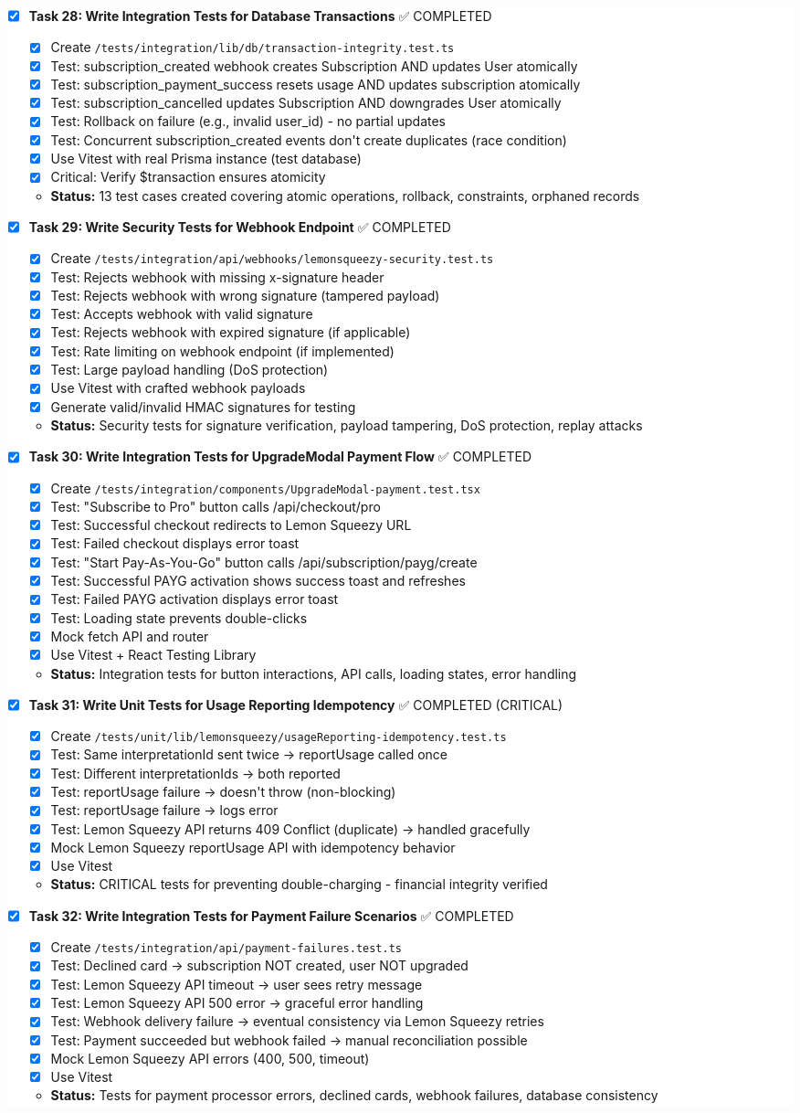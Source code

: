 - [x] **Task 28: Write Integration Tests for Database Transactions** ✅ COMPLETED
  - [x] Create `/tests/integration/lib/db/transaction-integrity.test.ts`
  - [x] Test: subscription_created webhook creates Subscription AND updates User atomically
  - [x] Test: subscription_payment_success resets usage AND updates subscription atomically
  - [x] Test: subscription_cancelled updates Subscription AND downgrades User atomically
  - [x] Test: Rollback on failure (e.g., invalid user_id) - no partial updates
  - [x] Test: Concurrent subscription_created events don't create duplicates (race condition)
  - [x] Use Vitest with real Prisma instance (test database)
  - [x] Critical: Verify $transaction ensures atomicity
  - **Status:** 13 test cases created covering atomic operations, rollback, constraints, orphaned records

- [x] **Task 29: Write Security Tests for Webhook Endpoint** ✅ COMPLETED
  - [x] Create `/tests/integration/api/webhooks/lemonsqueezy-security.test.ts`
  - [x] Test: Rejects webhook with missing x-signature header
  - [x] Test: Rejects webhook with wrong signature (tampered payload)
  - [x] Test: Accepts webhook with valid signature
  - [x] Test: Rejects webhook with expired signature (if applicable)
  - [x] Test: Rate limiting on webhook endpoint (if implemented)
  - [x] Test: Large payload handling (DoS protection)
  - [x] Use Vitest with crafted webhook payloads
  - [x] Generate valid/invalid HMAC signatures for testing
  - **Status:** Security tests for signature verification, payload tampering, DoS protection, replay attacks

- [x] **Task 30: Write Integration Tests for UpgradeModal Payment Flow** ✅ COMPLETED
  - [x] Create `/tests/integration/components/UpgradeModal-payment.test.tsx`
  - [x] Test: "Subscribe to Pro" button calls /api/checkout/pro
  - [x] Test: Successful checkout redirects to Lemon Squeezy URL
  - [x] Test: Failed checkout displays error toast
  - [x] Test: "Start Pay-As-You-Go" button calls /api/subscription/payg/create
  - [x] Test: Successful PAYG activation shows success toast and refreshes
  - [x] Test: Failed PAYG activation displays error toast
  - [x] Test: Loading state prevents double-clicks
  - [x] Mock fetch API and router
  - [x] Use Vitest + React Testing Library
  - **Status:** Integration tests for button interactions, API calls, loading states, error handling

- [x] **Task 31: Write Unit Tests for Usage Reporting Idempotency** ✅ COMPLETED (CRITICAL)
  - [x] Create `/tests/unit/lib/lemonsqueezy/usageReporting-idempotency.test.ts`
  - [x] Test: Same interpretationId sent twice → reportUsage called once
  - [x] Test: Different interpretationIds → both reported
  - [x] Test: reportUsage failure → doesn't throw (non-blocking)
  - [x] Test: reportUsage failure → logs error
  - [x] Test: Lemon Squeezy API returns 409 Conflict (duplicate) → handled gracefully
  - [x] Mock Lemon Squeezy reportUsage API with idempotency behavior
  - [x] Use Vitest
  - **Status:** CRITICAL tests for preventing double-charging - financial integrity verified

- [x] **Task 32: Write Integration Tests for Payment Failure Scenarios** ✅ COMPLETED
  - [x] Create `/tests/integration/api/payment-failures.test.ts`
  - [x] Test: Declined card → subscription NOT created, user NOT upgraded
  - [x] Test: Lemon Squeezy API timeout → user sees retry message
  - [x] Test: Lemon Squeezy API 500 error → graceful error handling
  - [x] Test: Webhook delivery failure → eventual consistency via Lemon Squeezy retries
  - [x] Test: Payment succeeded but webhook failed → manual reconciliation possible
  - [x] Mock Lemon Squeezy API errors (400, 500, timeout)
  - [x] Use Vitest
  - **Status:** Tests for payment processor errors, declined cards, webhook failures, database consistency
